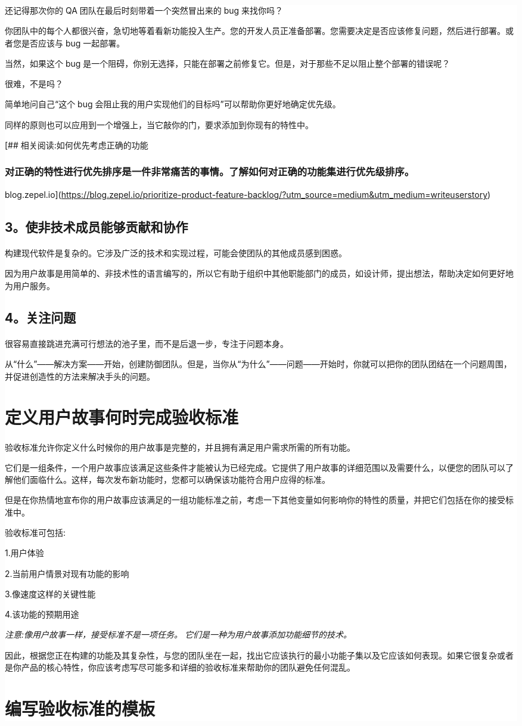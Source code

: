 还记得那次你的 QA 团队在最后时刻带着一个突然冒出来的 bug 来找你吗？

你团队中的每个人都很兴奋，急切地等着看新功能投入生产。您的开发人员正准备部署。您需要决定是否应该修复问题，然后进行部署。或者您是否应该与 bug 一起部署。

当然，如果这个 bug 是一个阻碍，你别无选择，只能在部署之前修复它。但是，对于那些不足以阻止整个部署的错误呢？

很难，不是吗？

简单地问自己“这个 bug 会阻止我的用户实现他们的目标吗”可以帮助你更好地确定优先级。

同样的原则也可以应用到一个增强上，当它敲你的门，要求添加到你现有的特性中。

[](https://blog.zepel.io/prioritize-product-feature-backlog/?utm_source=medium&utm_medium=writeuserstory) [## 相关阅读:如何优先考虑正确的功能

### 对正确的特性进行优先排序是一件非常痛苦的事情。了解如何对正确的功能集进行优先级排序。

blog.zepel.io](https://blog.zepel.io/prioritize-product-feature-backlog/?utm_source=medium&utm_medium=writeuserstory) 

## **3。使非技术成员能够贡献和协作**

构建现代软件是复杂的。它涉及广泛的技术和实现过程，可能会使团队的其他成员感到困惑。

因为用户故事是用简单的、非技术性的语言编写的，所以它有助于组织中其他职能部门的成员，如设计师，提出想法，帮助决定如何更好地为用户服务。

## **4。关注问题**

很容易直接跳进充满可行想法的池子里，而不是后退一步，专注于问题本身。

从“什么”——解决方案——开始，创建防御团队。但是，当你从“为什么”——问题——开始时，你就可以把你的团队团结在一个问题周围，并促进创造性的方法来解决手头的问题。

# 定义用户故事何时完成验收标准

验收标准允许你定义什么时候你的用户故事是完整的，并且拥有满足用户需求所需的所有功能。

它们是一组条件，一个用户故事应该满足这些条件才能被认为已经完成。它提供了用户故事的详细范围以及需要什么，以便您的团队可以了解他们面临什么。这样，每次发布新功能时，您都可以确保该功能符合用户应得的标准。

但是在你热情地宣布你的用户故事应该满足的一组功能标准之前，考虑一下其他变量如何影响你的特性的质量，并把它们包括在你的接受标准中。

验收标准可包括:

1.用户体验

2.当前用户情景对现有功能的影响

3.像速度这样的关键性能

4.该功能的预期用途

*注意:像用户故事一样，接受标准不是一项任务。
它们是一种为用户故事添加功能细节的技术。*

因此，根据您正在构建的功能及其复杂性，与您的团队坐在一起，找出它应该执行的最小功能子集以及它应该如何表现。如果它很复杂或者是你产品的核心特性，你应该考虑写尽可能多和详细的验收标准来帮助你的团队避免任何混乱。

# 编写验收标准的模板
